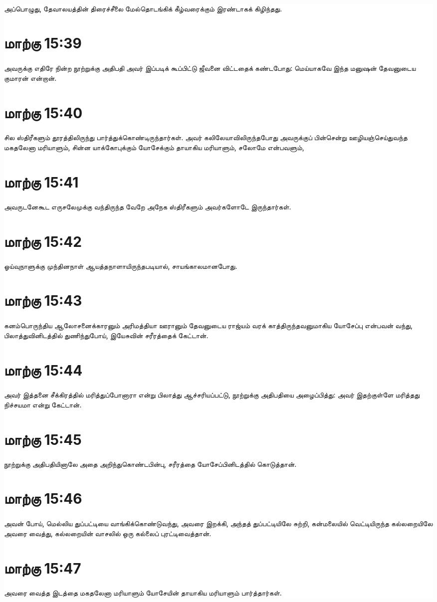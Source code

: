 அப்பொழுது, தேவாலயத்தின் திரைச்சீலை மேல்தொடங்கிக் கீழ்வரைக்கும் இரண்டாகக் கிழிந்தது.

# மாற்கு 15:39

அவருக்கு எதிரே நின்ற நூற்றுக்கு அதிபதி அவர் இப்படிக் கூப்பிட்டு ஜீவனை விட்டதைக் கண்டபோது: மெய்யாகவே இந்த மனுஷன் தேவனுடைய குமாரன் என்றான்.

# மாற்கு 15:40

சில ஸ்திரீகளும் தூரத்திலிருந்து பார்த்துக்கொண்டிருந்தார்கள். அவர் கலிலேயாவிலிருந்தபோது அவருக்குப் பின்சென்று ஊழியஞ்செய்துவந்த மகதலேனா மரியாளும், சின்ன யாக்கோபுக்கும் யோசேக்கும் தாயாகிய மரியாளும், சலோமே என்பவளும்,

# மாற்கு 15:41

அவருடனேகூட எருசலேமுக்கு வந்திருந்த வேறே அநேக ஸ்திரீகளும் அவர்களோடே இருந்தார்கள்.

# மாற்கு 15:42

ஓய்வுநாளுக்கு முந்தினநாள் ஆயத்தநாளாயிருந்தபடியால், சாயங்காலமானபோது.

# மாற்கு 15:43

கனம்பொருந்திய ஆலோசனைக்காரனும் அரிமத்தியா ஊரானும் தேவனுடைய ராஜ்யம் வரக் காத்திருந்தவனுமாகிய யோசேப்பு என்பவன் வந்து, பிலாத்துவினிடத்தில் துணிந்துபோய், இயேசுவின் சரீரத்தைக் கேட்டான்.

# மாற்கு 15:44

அவர் இத்தனை சீக்கிரத்தில் மரித்துப்போனாரா என்று பிலாத்து ஆச்சரியப்பட்டு, நூற்றுக்கு அதிபதியை அழைப்பித்து: அவர் இதற்குள்ளே மரித்தது நிச்சயமா என்று கேட்டான்.

# மாற்கு 15:45

நூற்றுக்கு அதிபதியினாலே அதை அறிந்துகொண்டபின்பு, சரீரத்தை யோசேப்பினிடத்தில் கொடுத்தான்.

# மாற்கு 15:46

அவன் போய், மெல்லிய துப்பட்டியை வாங்கிக்கொண்டுவந்து, அவரை இறக்கி, அந்தத் துப்பட்டியிலே சுற்றி, கன்மலையில் வெட்டியிருந்த கல்லறையிலே அவரை வைத்து, கல்லறையின் வாசலில் ஒரு கல்லைப் புரட்டிவைத்தான்.

# மாற்கு 15:47

அவரை வைத்த இடத்தை மகதலேனா மரியாளும் யோசேயின் தாயாகிய மரியாளும் பார்த்தார்கள்.

